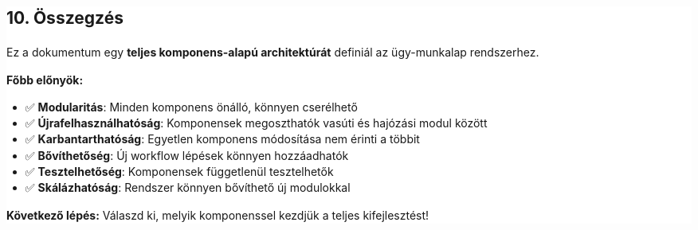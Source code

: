 
## 10. Összegzés

Ez a dokumentum egy **teljes komponens-alapú architektúrát** definiál az ügy-munkalap rendszerhez.

**Főbb előnyök:**
- ✅ **Modularitás**: Minden komponens önálló, könnyen cserélhető
- ✅ **Újrafelhasználhatóság**: Komponensek megoszthatók vasúti és hajózási modul között
- ✅ **Karbantarthatóság**: Egyetlen komponens módosítása nem érinti a többit
- ✅ **Bővíthetőség**: Új workflow lépések könnyen hozzáadhatók
- ✅ **Tesztelhetőség**: Komponensek függetlenül tesztelhetők
- ✅ **Skálázhatóság**: Rendszer könnyen bővíthető új modulokkal

**Következő lépés:** Válaszd ki, melyik komponenssel kezdjük a teljes kifejlesztést!
